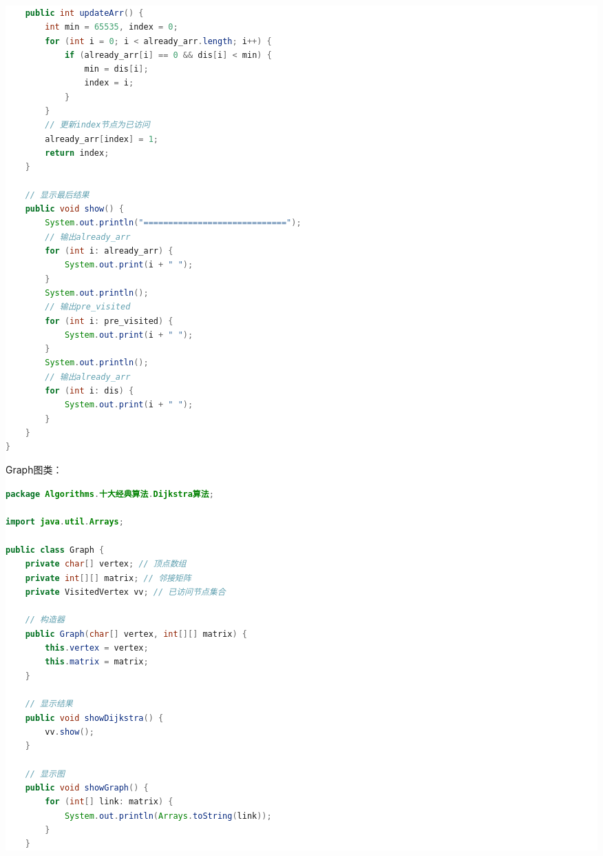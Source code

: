 ```java
    public int updateArr() {
        int min = 65535, index = 0;
        for (int i = 0; i < already_arr.length; i++) {
            if (already_arr[i] == 0 && dis[i] < min) {
                min = dis[i];
                index = i;
            }
        }
        // 更新index节点为已访问
        already_arr[index] = 1;
        return index;
    }

    // 显示最后结果
    public void show() {
        System.out.println("=============================");
        // 输出already_arr
        for (int i: already_arr) {
            System.out.print(i + " ");
        }
        System.out.println();
        // 输出pre_visited
        for (int i: pre_visited) {
            System.out.print(i + " ");
        }
        System.out.println();
        // 输出already_arr
        for (int i: dis) {
            System.out.print(i + " ");
        }
    }
}

```

Graph图类：

```java
package Algorithms.十大经典算法.Dijkstra算法;

import java.util.Arrays;

public class Graph {
    private char[] vertex; // 顶点数组
    private int[][] matrix; // 邻接矩阵
    private VisitedVertex vv; // 已访问节点集合

    // 构造器
    public Graph(char[] vertex, int[][] matrix) {
        this.vertex = vertex;
        this.matrix = matrix;
    }

    // 显示结果
    public void showDijkstra() {
        vv.show();
    }

    // 显示图
    public void showGraph() {
        for (int[] link: matrix) {
            System.out.println(Arrays.toString(link));
        }
    }
```